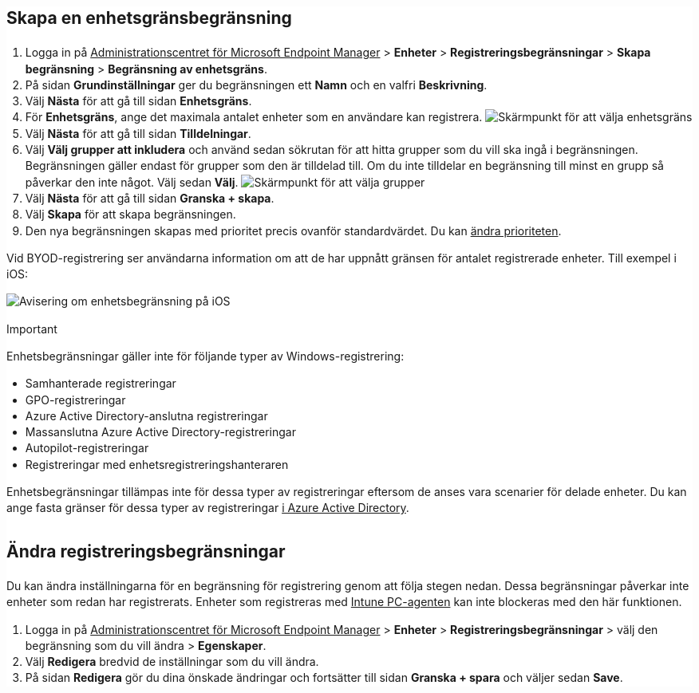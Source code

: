 
## <a name="create-a-device-limit-restriction"></a>Skapa en enhetsgränsbegränsning

1. Logga in på [Administrationscentret för Microsoft Endpoint Manager](https://go.microsoft.com/fwlink/?linkid=2109431) > **Enheter** > **Registreringsbegränsningar** > **Skapa begränsning** > **Begränsning av enhetsgräns**.
2. På sidan **Grundinställningar** ger du begränsningen ett **Namn** och en valfri **Beskrivning**.
3. Välj **Nästa** för att gå till sidan **Enhetsgräns**.
4. För **Enhetsgräns**, ange det maximala antalet enheter som en användare kan registrera.
    ![Skärmpunkt för att välja enhetsgräns](./media/enrollment-restrictions-set/choose-device-limit.png)
5. Välj **Nästa** för att gå till sidan **Tilldelningar**.
6. Välj **Välj grupper att inkludera** och använd sedan sökrutan för att hitta grupper som du vill ska ingå i begränsningen. Begränsningen gäller endast för grupper som den är tilldelad till. Om du inte tilldelar en begränsning till minst en grupp så påverkar den inte något. Välj sedan **Välj**. 
    ![Skärmpunkt för att välja grupper](./media/enrollment-restrictions-set/select-groups-device-limit.png)
7. Välj **Nästa** för att gå till sidan **Granska + skapa**.
8. Välj **Skapa** för att skapa begränsningen.
9. Den nya begränsningen skapas med prioritet precis ovanför standardvärdet. Du kan [ändra prioriteten](#change-enrollment-restriction-priority).

Vid BYOD-registrering ser användarna information om att de har uppnått gränsen för antalet registrerade enheter. Till exempel i iOS:

![Avisering om enhetsbegränsning på iOS](./media/enrollment-restrictions-set/enrollment-restrictions-ios-set-limit-notification.png)

> [!IMPORTANT]
> Enhetsbegränsningar gäller inte för följande typer av Windows-registrering:
> - Samhanterade registreringar
> - GPO-registreringar
> - Azure Active Directory-anslutna registreringar
> - Massanslutna Azure Active Directory-registreringar
> - Autopilot-registreringar
> - Registreringar med enhetsregistreringshanteraren
>
> Enhetsbegränsningar tillämpas inte för dessa typer av registreringar eftersom de anses vara scenarier för delade enheter.
> Du kan ange fasta gränser för dessa typer av registreringar [i Azure Active Directory](https://docs.microsoft.com/azure/active-directory/devices/device-management-azure-portal#configure-device-settings).


## <a name="change-enrollment-restrictions"></a>Ändra registreringsbegränsningar

Du kan ändra inställningarna för en begränsning för registrering genom att följa stegen nedan. Dessa begränsningar påverkar inte enheter som redan har registrerats. Enheter som registreras med [Intune PC-agenten](../fundamentals/manage-windows-pcs-with-microsoft-intune.md) kan inte blockeras med den här funktionen.

1. Logga in på [Administrationscentret för Microsoft Endpoint Manager](https://go.microsoft.com/fwlink/?linkid=2109431) > **Enheter** > **Registreringsbegränsningar** > välj den begränsning som du vill ändra > **Egenskaper**.
2. Välj **Redigera** bredvid de inställningar som du vill ändra.
3. På sidan **Redigera** gör du dina önskade ändringar och fortsätter till sidan **Granska + spara** och väljer sedan **Save**.
